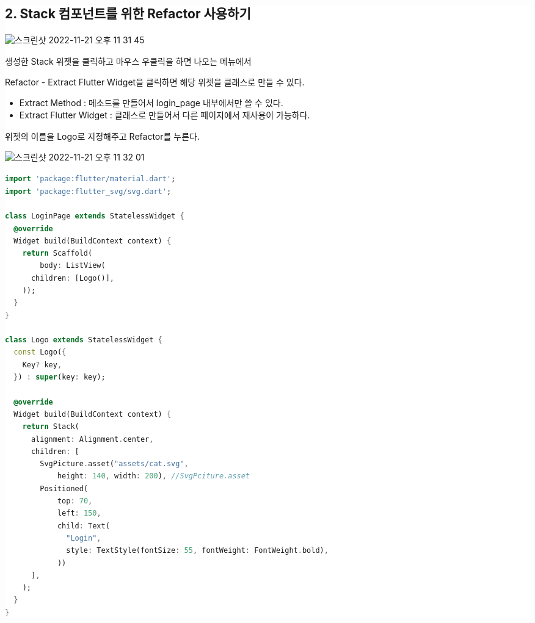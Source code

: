 ## 2. Stack 컴포넌트를 위한 Refactor 사용하기

<img width="587" alt="스크린샷 2022-11-21 오후 11 31 45" src="https://user-images.githubusercontent.com/74589585/203480206-0cba424f-e473-4870-9d70-1b2e9769564c.png">

생성한 Stack 위젯을 클릭하고 마우스 우클릭을 하면 나오는 메뉴에서

Refactor - Extract Flutter Widget을 클릭하면 해당 위젯을 클래스로 만들 수 있다.

-   Extract Method : 메소드를 만들어서 login_page 내부에서만 쓸 수 있다.
-   Extract Flutter Widget : 클래스로 만들어서 다른 페이지에서 재사용이 가능하다.

위젯의 이름을 Logo로 지정해주고 Refactor를 누른다.

<img width="356" alt="스크린샷 2022-11-21 오후 11 32 01" src="https://user-images.githubusercontent.com/74589585/203480204-d1d60bde-93c9-4668-a6bf-9e8178b7375e.png">

```dart
import 'package:flutter/material.dart';
import 'package:flutter_svg/svg.dart';

class LoginPage extends StatelessWidget {
  @override
  Widget build(BuildContext context) {
    return Scaffold(
        body: ListView(
      children: [Logo()],
    ));
  }
}

class Logo extends StatelessWidget {
  const Logo({
    Key? key,
  }) : super(key: key);

  @override
  Widget build(BuildContext context) {
    return Stack(
      alignment: Alignment.center,
      children: [
        SvgPicture.asset("assets/cat.svg",
            height: 140, width: 200), //SvgPciture.asset
        Positioned(
            top: 70,
            left: 150,
            child: Text(
              "Login",
              style: TextStyle(fontSize: 55, fontWeight: FontWeight.bold),
            ))
      ],
    );
  }
}
```
